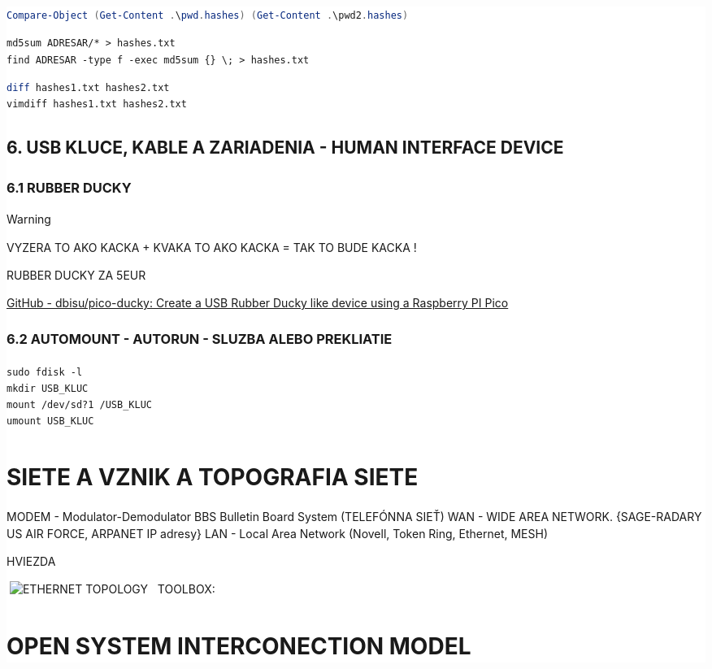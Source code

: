 ``` powershell
Compare-Object (Get-Content .\pwd.hashes) (Get-Content .\pwd2.hashes)
```



``` linux
md5sum ADRESAR/* > hashes.txt
find ADRESAR -type f -exec md5sum {} \; > hashes.txt
```

``` bash
diff hashes1.txt hashes2.txt
vimdiff hashes1.txt hashes2.txt
```

## 6. USB KLUCE, KABLE A ZARIADENIA  - HUMAN INTERFACE DEVICE 

### 6.1 RUBBER DUCKY

>[!warning] 
>VYZERA TO AKO KACKA + 
>KVAKA TO AKO KACKA =
>TAK TO BUDE KACKA !

RUBBER DUCKY ZA 5EUR

[GitHub - dbisu/pico-ducky: Create a USB Rubber Ducky like device using a Raspberry PI Pico](https://github.com/dbisu/pico-ducky)

### 6.2 AUTOMOUNT - AUTORUN - SLUZBA ALEBO PREKLIATIE

``` linux
sudo fdisk -l
mkdir USB_KLUC
mount /dev/sd?1 /USB_KLUC
umount USB_KLUC
```



# SIETE A VZNIK A TOPOGRAFIA SIETE

MODEM - Modulator-Demodulator BBS Bulletin Board System (TELEFÓNNA SIEŤ)
WAN - WIDE AREA NETWORK. {SAGE-RADARY US AIR FORCE, ARPANET IP adresy}
LAN - Local Area Network (Novell, Token Ring, Ethernet, MESH)

HVIEZDA

 ![ETHERNET TOPOLOGY ](LAN.png)
 
TOOLBOX:

# OPEN SYSTEM INTERCONECTION MODEL
